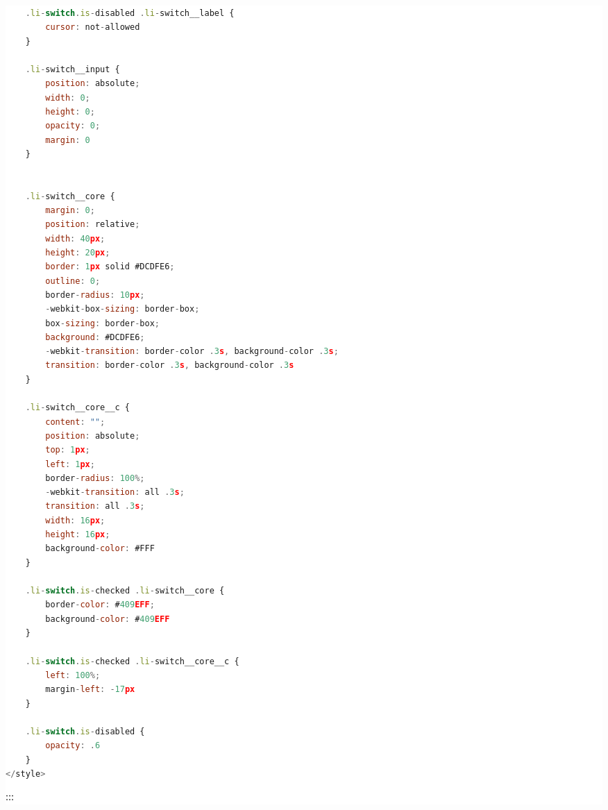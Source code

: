 ```js
    .li-switch.is-disabled .li-switch__label {
        cursor: not-allowed
    }

    .li-switch__input {
        position: absolute;
        width: 0;
        height: 0;
        opacity: 0;
        margin: 0
    }


    .li-switch__core {
        margin: 0;
        position: relative;
        width: 40px;
        height: 20px;
        border: 1px solid #DCDFE6;
        outline: 0;
        border-radius: 10px;
        -webkit-box-sizing: border-box;
        box-sizing: border-box;
        background: #DCDFE6;
        -webkit-transition: border-color .3s, background-color .3s;
        transition: border-color .3s, background-color .3s
    }

    .li-switch__core__c {
        content: "";
        position: absolute;
        top: 1px;
        left: 1px;
        border-radius: 100%;
        -webkit-transition: all .3s;
        transition: all .3s;
        width: 16px;
        height: 16px;
        background-color: #FFF
    }

    .li-switch.is-checked .li-switch__core {
        border-color: #409EFF;
        background-color: #409EFF
    }

    .li-switch.is-checked .li-switch__core__c {
        left: 100%;
        margin-left: -17px
    }

    .li-switch.is-disabled {
        opacity: .6
    }
</style>
```
:::
